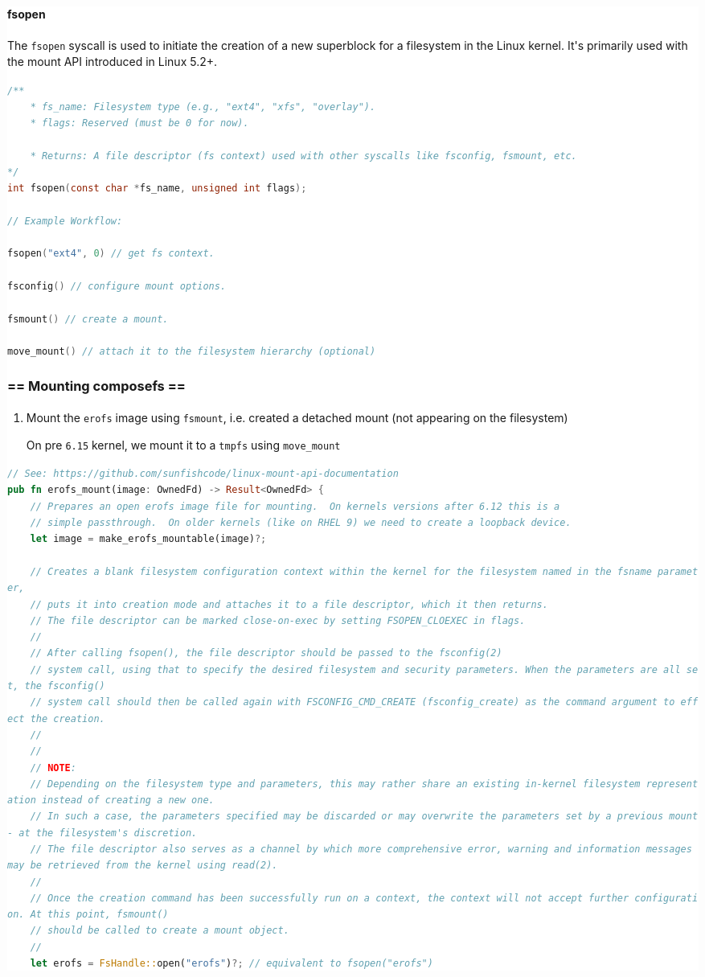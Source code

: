 #### fsopen
The `fsopen` syscall is used to initiate the creation of a new superblock for a filesystem in the Linux kernel.
It's primarily used with the mount API introduced in Linux 5.2+.

```c
/**
    * fs_name: Filesystem type (e.g., "ext4", "xfs", "overlay").
    * flags: Reserved (must be 0 for now).

    * Returns: A file descriptor (fs context) used with other syscalls like fsconfig, fsmount, etc.
*/
int fsopen(const char *fs_name, unsigned int flags);

// Example Workflow:

fsopen("ext4", 0) // get fs context.

fsconfig() // configure mount options.

fsmount() // create a mount.

move_mount() // attach it to the filesystem hierarchy (optional)
```

### == Mounting composefs ==

01. Mount the `erofs` image using `fsmount`, i.e. created a detached mount (not appearing on the filesystem)

    On pre `6.15` kernel, we mount it to a `tmpfs` using `move_mount` 

```rust
// See: https://github.com/sunfishcode/linux-mount-api-documentation
pub fn erofs_mount(image: OwnedFd) -> Result<OwnedFd> {
    // Prepares an open erofs image file for mounting.  On kernels versions after 6.12 this is a
    // simple passthrough.  On older kernels (like on RHEL 9) we need to create a loopback device.
    let image = make_erofs_mountable(image)?;

    // Creates a blank filesystem configuration context within the kernel for the filesystem named in the fsname parameter,
    // puts it into creation mode and attaches it to a file descriptor, which it then returns. 
    // The file descriptor can be marked close-on-exec by setting FSOPEN_CLOEXEC in flags.
    // 
    // After calling fsopen(), the file descriptor should be passed to the fsconfig(2)
    // system call, using that to specify the desired filesystem and security parameters. When the parameters are all set, the fsconfig()
    // system call should then be called again with FSCONFIG_CMD_CREATE (fsconfig_create) as the command argument to effect the creation.
    // 
    // 
    // NOTE:
    // Depending on the filesystem type and parameters, this may rather share an existing in-kernel filesystem representation instead of creating a new one.
    // In such a case, the parameters specified may be discarded or may overwrite the parameters set by a previous mount - at the filesystem's discretion.
    // The file descriptor also serves as a channel by which more comprehensive error, warning and information messages may be retrieved from the kernel using read(2).
    // 
    // Once the creation command has been successfully run on a context, the context will not accept further configuration. At this point, fsmount()
    // should be called to create a mount object.
    //
    let erofs = FsHandle::open("erofs")?; // equivalent to fsopen("erofs")

```